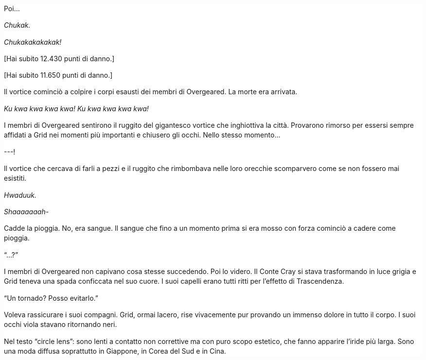 
Poi…


<em>Chukak.</em>


<em>Chukakakakakak!</em>






[Hai subito 12.430 punti di danno.]


[Hai subito 11.650 punti di danno.]






Il vortice cominciò a colpire i corpi esausti dei membri di Overgeared. La morte era arrivata.


<em>Ku kwa kwa kwa kwa! Ku kwa kwa kwa kwa!</em>


I membri di Overgeared sentirono il ruggito del gigantesco vortice che inghiottiva la città. Provarono rimorso per essersi sempre affidati a Grid nei momenti più importanti e chiusero gli occhi. Nello stesso momento…


---!


Il vortice che cercava di farli a pezzi e il ruggito che rimbombava nelle loro orecchie scomparvero come se non fossero mai esistiti.


<em>Hwaduuk.</em>


<em>Shaaaaaaah-</em>


Cadde la pioggia. No, era sangue. Il sangue che fino a un momento prima si era mosso con forza cominciò a cadere come pioggia.


“…?”


I membri di Overgeared non capivano cosa stesse succedendo. Poi lo videro. Il Conte Cray si stava trasformando in luce grigia e Grid teneva una spada conficcata nel suo cuore. I suoi capelli erano tutti ritti per l’effetto di Trascendenza.


“Un tornado? Posso evitarlo.”


Voleva rassicurare i suoi compagni. Grid, ormai lacero, rise vivacemente pur provando un immenso dolore in tutto il corpo. I suoi occhi viola stavano ritornando neri.


Nel testo “circle lens”: sono lenti a contatto non correttive ma con puro scopo estetico, che fanno apparire l’iride più larga. Sono una moda diffusa soprattutto in Giappone, in Corea del Sud e in Cina.
                                


                                



